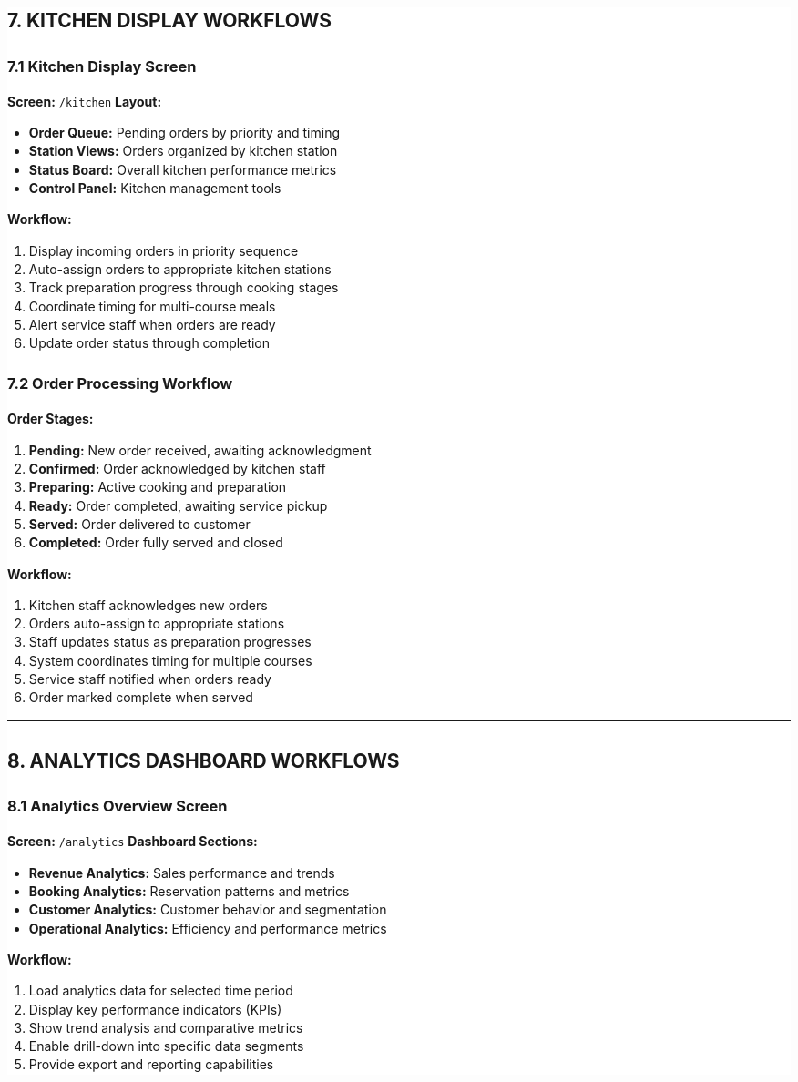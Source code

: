 
## 7. KITCHEN DISPLAY WORKFLOWS

### 7.1 Kitchen Display Screen
**Screen:** `/kitchen`
**Layout:**
- **Order Queue:** Pending orders by priority and timing
- **Station Views:** Orders organized by kitchen station
- **Status Board:** Overall kitchen performance metrics
- **Control Panel:** Kitchen management tools

**Workflow:**
1. Display incoming orders in priority sequence
2. Auto-assign orders to appropriate kitchen stations
3. Track preparation progress through cooking stages
4. Coordinate timing for multi-course meals
5. Alert service staff when orders are ready
6. Update order status through completion

### 7.2 Order Processing Workflow
**Order Stages:**
1. **Pending:** New order received, awaiting acknowledgment
2. **Confirmed:** Order acknowledged by kitchen staff
3. **Preparing:** Active cooking and preparation
4. **Ready:** Order completed, awaiting service pickup
5. **Served:** Order delivered to customer
6. **Completed:** Order fully served and closed

**Workflow:**
1. Kitchen staff acknowledges new orders
2. Orders auto-assign to appropriate stations
3. Staff updates status as preparation progresses
4. System coordinates timing for multiple courses
5. Service staff notified when orders ready
6. Order marked complete when served

---

## 8. ANALYTICS DASHBOARD WORKFLOWS

### 8.1 Analytics Overview Screen
**Screen:** `/analytics`
**Dashboard Sections:**
- **Revenue Analytics:** Sales performance and trends
- **Booking Analytics:** Reservation patterns and metrics
- **Customer Analytics:** Customer behavior and segmentation
- **Operational Analytics:** Efficiency and performance metrics

**Workflow:**
1. Load analytics data for selected time period
2. Display key performance indicators (KPIs)
3. Show trend analysis and comparative metrics
4. Enable drill-down into specific data segments
5. Provide export and reporting capabilities

